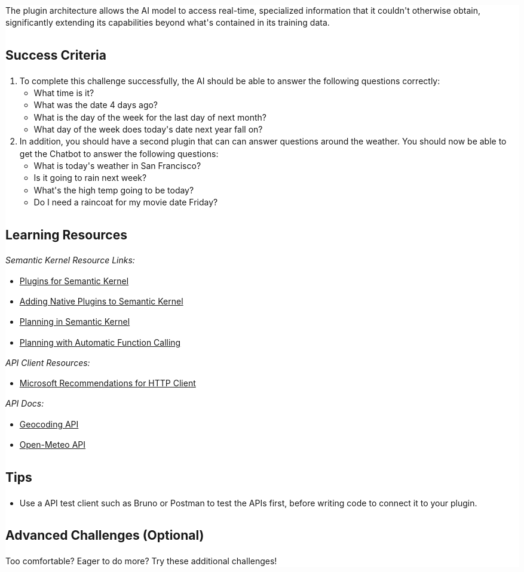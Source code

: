 The plugin architecture allows the AI model to access real-time, specialized information that it couldn't otherwise obtain, significantly extending its capabilities beyond what's contained in its training data.

## Success Criteria

1. To complete this challenge successfully, the AI should be able to answer the following questions correctly:
   * What time is it?
   * What was the date 4 days ago?
   * What is the day of the week for the last day of next month?
   * What day of the week does today's date next year fall on?
2. In addition, you should have a second plugin that can can answer questions around the weather. You should now be able to get the Chatbot to answer the following questions:
    * What is today's weather in San Francisco?
    * Is it going to rain next week?
    * What's the high temp going to be today?
    * Do I need a raincoat for my movie date Friday?

## Learning Resources

*Semantic Kernel Resource Links:*

* [Plugins for Semantic Kernel](https://learn.microsoft.com/en-us/semantic-kernel/concepts/plugins/?pivots=programming-language-python)
* [Adding Native Plugins to Semantic Kernel](https://learn.microsoft.com/en-us/semantic-kernel/concepts/plugins/adding-native-plugins?pivots=programming-language-python)

* [Planning in Semantic Kernel](https://learn.microsoft.com/en-us/semantic-kernel/concepts/planning?pivots=programming-language-python)

* [Planning with Automatic Function Calling](https://devblogs.microsoft.com/semantic-kernel/planning-with-semantic-kernel-using-automatic-function-calling/)

*API Client Resources:*

* [Microsoft Recommendations for HTTP Client](https://learn.microsoft.com/en-us/dotnet/fundamentals/networking/http/httpclient-guidelines#recommended-use)


*API Docs:*

* [Geocoding API](https://geocode.maps.co/)

* [Open-Meteo API](https://open-meteo.com/en/docs)

## Tips

* Use a API test client such as Bruno or Postman to test the APIs first, before writing code to connect it to your plugin.

## Advanced Challenges (Optional)

Too comfortable? Eager to do more? Try these additional challenges!

